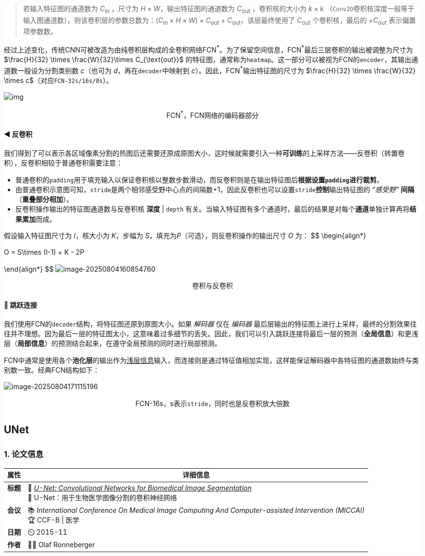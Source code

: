 > 若输入特征图的通道数为 $C_{\text{in}}$ ，尺寸为 $H \times W$，输出特征图的通道数为 $C_{\text{out}}$ ，卷积核的大小为 $k\times k$ （`Conv2D`卷积核深度一般等于输入图通道数），则该卷积层的参数总数为：$(C_{\text{in}}\times H\times W)\times C_{\text{out}} + C_{\text{out}}$，该层最终使用了 $C_{\text{out}}$ 个卷积核，最后的 $+ C_{\text{out}}$ 表示偏置项参数数。

经过上述变化，传统CNN可被改造为由纯卷积层构成的全卷积网络FCN<sup>\*</sup>。为了保留空间信息，FCN<sup>\*</sup>最后三层卷积的输出被调整为尺寸为 $\frac{H}{32} \times \frac{W}{32}\times C_{\text{out}}$ 的特征图，通常称为`heatmap`。这一部分可以被视为FCN的`encoder`，其输出通道数一般设为分割类别数 $c$（也可为 $d$，再在`decoder`中映射到 $c$）。因此，FCN<sup>\*</sup>输出特征图的尺寸为 $\frac{H}{32} \times \frac{W}{32} \times c$（对应`FCN-32s/16s/8s`）。

![img](https://soppy-ie-1351762962.cos.ap-chongqing.myqcloud.com/soppy-ie/v2-f8de3cac39ab0d8deb551aa0ff815ee2_r.jpg)

<center>FCN<sup>*</sup>，FCN网络的编码器部分</center>

#### ◀️ 反卷积

我们得到了可以表示各区域像素分割的热图后还需要还原成原图大小，这时候就需要引入一种**可训练**的上采样方法——反卷积（转置卷积），反卷积相较于普通卷积需要注意：

* 普通卷积的`padding`用于填充输入以保证卷积核以整数步数滑动，而反卷积则是在输出特征图后**根据设置`padding`进行裁剪**。
* 由普通卷积示意图可知，`stride`是两个相邻感受野中心点的间隔数+1，因此反卷积也可以设置`stride`**控制**输出特征图的 *“感受野”* **间隔**（**重叠部分相加**）。
* 反卷积操作输出的特征图通道数与反卷积核 **深度** | `depth` 有关。当输入特征图有多个通道时，最后的结果是对每个**通道**单独计算再将**结果累加**而成。

假设输入特征图尺寸为 $I$，核大小为 $K$，步幅为 $S$，填充为$P$（可选），则反卷积操作的输出尺寸 $O$ 为：
$$
\begin{align*}

O = S\times (I-1) + K - 2P

\end{align*}
$$
![image-20250804160854760](https://soppy-ie-1351762962.cos.ap-chongqing.myqcloud.com/soppy-ie/image-20250804160854760.png)

<center>卷积与反卷积</center>

#### 💃 跳跃连接

我们使用FCN的`decoder`结构，将特征图还原到原图大小。如果 *解码器* 仅在 *编码器* 最后层输出的特征图上进行上采样，最终的分割效果往往并不理想。因为最后一层的特征图太小，这意味着过多细节的丢失。因此，我们可以引入跳跃连接将最后一层的预测（**全局信息**）和更浅层（**局部信息**）的预测结合起来，在遵守全局预测的同时进行局部预测。

FCN中通常是使用各个**池化层**的输出作为<u>浅层信息</u>输入，而连接则是通过特征值相加实现，这样能保证解码器中各特征图的通道数始终与类别数一致。经典FCN结构如下：

![image-20250804171115196](https://soppy-ie-1351762962.cos.ap-chongqing.myqcloud.com/soppy-ie/image-20250804171115196.png)

<center>FCN-16s，s表示<code>stride</code>，同时也是反卷积放大倍数</center>

## UNet

### 1. 论文信息

| <span style='white-space: nowrap'>属性</span>     | 详细信息                                                     |
| ------------------------------------------------- | ------------------------------------------------------------ |
| <span style='white-space: nowrap'>**标题**</span> | 🔬 *[U-Net: Convolutional Networks for Biomedical Image Segmentation](https://arxiv.org/abs/1505.04597)*<br>🔬 U-Net：用于生物医学图像分割的卷积神经网络 |
| **会议**                                          | 📚 *International Conference On Medical Image Computing And Computer-assisted Intervention (MICCAI)* <br/>🏆 CCF-B \| 医学 |
| **日期**                                          | ⏲️ 2015-11                                                    |
| **作者**                                          | 👨‍🔬 Olaf Ronneberger                                          |

